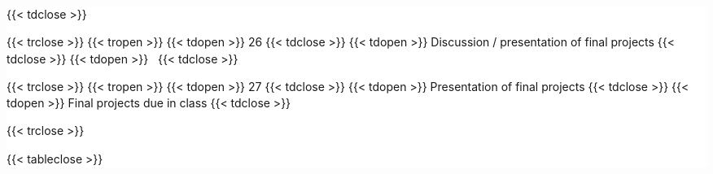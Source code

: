 {{< tdclose >}}

{{< trclose >}}
{{< tropen >}}
{{< tdopen >}}
26
{{< tdclose >}}
{{< tdopen >}}
Discussion / presentation of final projects
{{< tdclose >}}
{{< tdopen >}}
 
{{< tdclose >}}

{{< trclose >}}
{{< tropen >}}
{{< tdopen >}}
27
{{< tdclose >}}
{{< tdopen >}}
Presentation of final projects
{{< tdclose >}}
{{< tdopen >}}
Final projects due in class
{{< tdclose >}}

{{< trclose >}}

{{< tableclose >}}